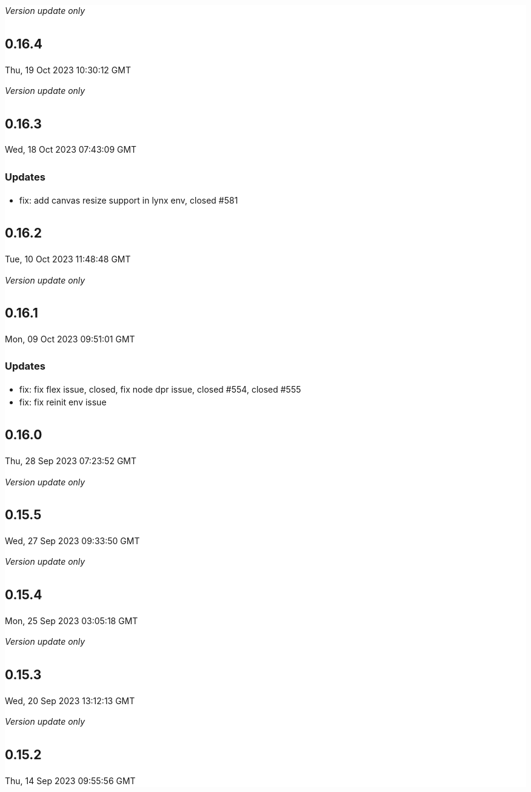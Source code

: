_Version update only_

## 0.16.4
Thu, 19 Oct 2023 10:30:12 GMT

_Version update only_

## 0.16.3
Wed, 18 Oct 2023 07:43:09 GMT

### Updates

- fix: add canvas resize support in lynx env, closed #581

## 0.16.2
Tue, 10 Oct 2023 11:48:48 GMT

_Version update only_

## 0.16.1
Mon, 09 Oct 2023 09:51:01 GMT

### Updates

- fix: fix flex issue, closed, fix node dpr issue, closed #554, closed #555
- fix: fix reinit env issue

## 0.16.0
Thu, 28 Sep 2023 07:23:52 GMT

_Version update only_

## 0.15.5
Wed, 27 Sep 2023 09:33:50 GMT

_Version update only_

## 0.15.4
Mon, 25 Sep 2023 03:05:18 GMT

_Version update only_

## 0.15.3
Wed, 20 Sep 2023 13:12:13 GMT

_Version update only_

## 0.15.2
Thu, 14 Sep 2023 09:55:56 GMT
